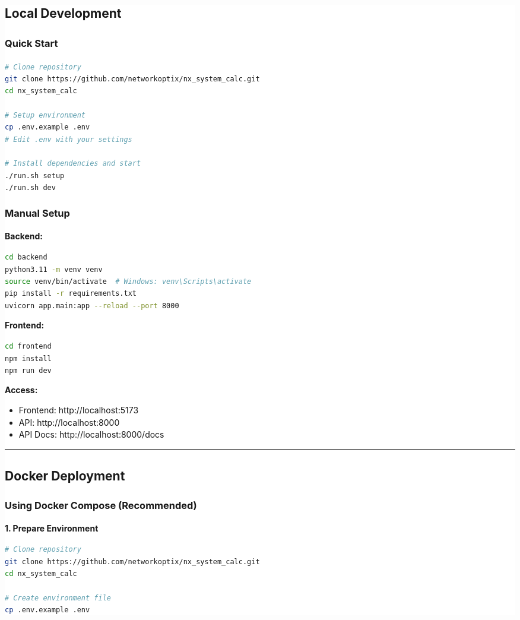 
## Local Development

### Quick Start

```bash
# Clone repository
git clone https://github.com/networkoptix/nx_system_calc.git
cd nx_system_calc

# Setup environment
cp .env.example .env
# Edit .env with your settings

# Install dependencies and start
./run.sh setup
./run.sh dev
```

### Manual Setup

**Backend:**
```bash
cd backend
python3.11 -m venv venv
source venv/bin/activate  # Windows: venv\Scripts\activate
pip install -r requirements.txt
uvicorn app.main:app --reload --port 8000
```

**Frontend:**
```bash
cd frontend
npm install
npm run dev
```

**Access:**
- Frontend: http://localhost:5173
- API: http://localhost:8000
- API Docs: http://localhost:8000/docs

---

## Docker Deployment

### Using Docker Compose (Recommended)

**1. Prepare Environment**

```bash
# Clone repository
git clone https://github.com/networkoptix/nx_system_calc.git
cd nx_system_calc

# Create environment file
cp .env.example .env
```
